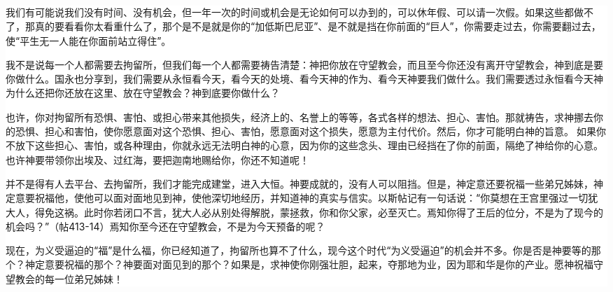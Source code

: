 我们有可能说我们没有时间、没有机会，但一年一次的时间或机会是无论如何可以办到的，可以休年假、可以请一次假。如果这些都做不了，那真的要看看你太看重什么了，那个是不是就是你的“加低斯巴尼亚”、是不就是挡在你前面的“巨人”，你需要走过去，你需要翻过去，使“平生无一人能在你面前站立得住”。

我不是说每一个人都需要去拘留所，但我们每一个人都需要祷告清楚：神把你放在守望教会，而且至今你还没有离开守望教会，神到底是要你做什么。国永也分享到，我们需要从永恒看今天，看今天的处境、看今天神的作为、看今天神要我们做什么。我们需要透过永恒看今天神为什么还把你还放在这里、放在守望教会？神到底要你做什么？

也许，你对拘留所有恐惧、害怕、或担心带来其他损失，经济上的、名誉上的等等，各式各样的想法、担心、害怕。那就祷告，求神挪去你的恐惧、担心和害怕，使你愿意面对这个恐惧、担心、害怕，愿意面对这个损失，愿意为主付代价。然后，你才可能明白神的旨意。 如果你不放下这些担心、害怕，或各种理由，你就永远无法明白神的心意，因为你的这些念头、理由已经挡在了你的前面，隔绝了神给你的心意。也许神要带领你出埃及、过红海，要把迦南地赐给你，你还不知道呢！

并不是得有人去平台、去拘留所，我们才能完成建堂，进入大恒。神要成就的，没有人可以阻挡。但是，神定意还要祝福一些弟兄姊妹，神定意要祝福他，使他可以面对面地见到神，使他深切地经历，并知道神的真实与信实。以斯帖记有一句话说：“你莫想在王宫里强过一切犹大人，得免这祸。此时你若闭口不言，犹大人必从别处得解脱，蒙拯救，你和你父家，必至灭亡。焉知你得了王后的位分，不是为了现今的机会吗？”（帖413-14）焉知你至今还在守望教会，不是为今天预备的呢？

现在，为义受逼迫的“福”是什么福，你已经知道了，拘留所也算不了什么，现今这个时代“为义受逼迫”的机会并不多。你是否是神要等的那个？神定意要祝福的那个？神要面对面见到的那个？如果是，求神使你刚强壮胆，起来，夺那地为业，因为耶和华是你的产业。愿神祝福守望教会的每一位弟兄姊妹！